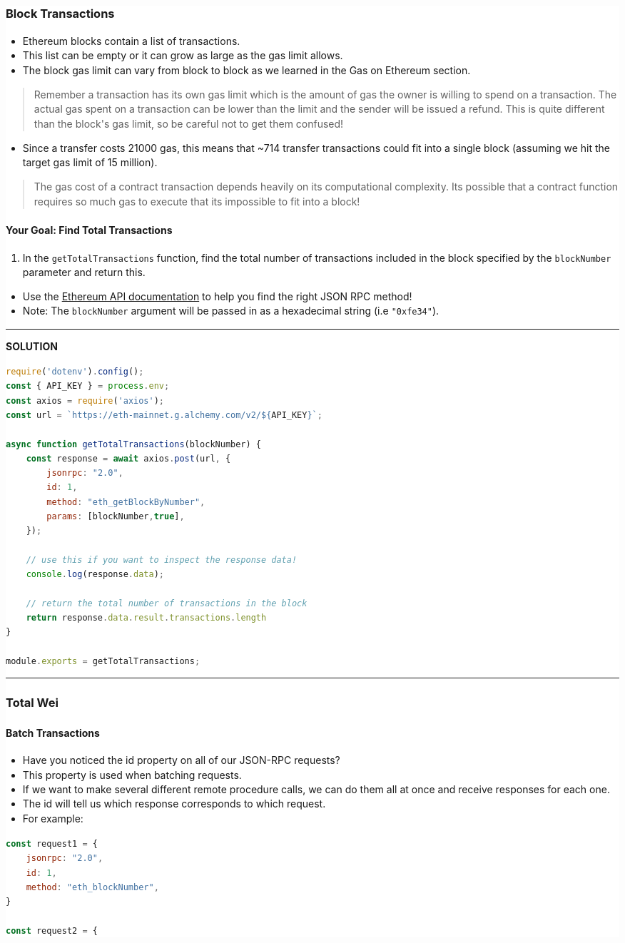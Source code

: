 ### Block Transactions
- Ethereum blocks contain a list of transactions.
- This list can be empty or it can grow as large as the gas limit allows.
- The block gas limit can vary from block to block as we learned in the Gas on Ethereum section.
>Remember a transaction has its own gas limit which is the amount of gas the owner is willing to spend on a transaction. The actual gas spent on a transaction can be lower than the limit and the sender will be issued a refund. This is quite different than the block's gas limit, so be careful not to get them confused!
- Since a transfer costs 21000 gas, this means that ~714 transfer transactions could fit into a single block (assuming we hit the target gas limit of 15 million).
>The gas cost of a contract transaction depends heavily on its computational complexity. Its possible that a contract function requires so much gas to execute that its impossible to fit into a block!
#### Your Goal: Find Total Transactions
1. In the ``getTotalTransactions`` function, find the total number of transactions included in the block specified by the ``blockNumber`` parameter and return this.
- Use the [Ethereum API documentation](https://docs.alchemy.com/reference/ethereum-api-endpoints) to help you find the right JSON RPC method!
- Note: The ``blockNumber`` argument will be passed in as a hexadecimal string (i.e ``"0xfe34"``).

---
**SOLUTION**
```js
require('dotenv').config();
const { API_KEY } = process.env;
const axios = require('axios');
const url = `https://eth-mainnet.g.alchemy.com/v2/${API_KEY}`;

async function getTotalTransactions(blockNumber) {
    const response = await axios.post(url, {
        jsonrpc: "2.0",
        id: 1,
        method: "eth_getBlockByNumber",
        params: [blockNumber,true],
    });

    // use this if you want to inspect the response data!
    console.log(response.data);

    // return the total number of transactions in the block
    return response.data.result.transactions.length
}

module.exports = getTotalTransactions;
```
---

### Total Wei
#### Batch Transactions
- Have you noticed the id property on all of our JSON-RPC requests?
- This property is used when batching requests.
- If we want to make several different remote procedure calls, we can do them all at once and receive responses for each one.
- The id will tell us which response corresponds to which request.
- For example:
```js
const request1 = {
    jsonrpc: "2.0",
    id: 1,
    method: "eth_blockNumber",
}

const request2 = {
```